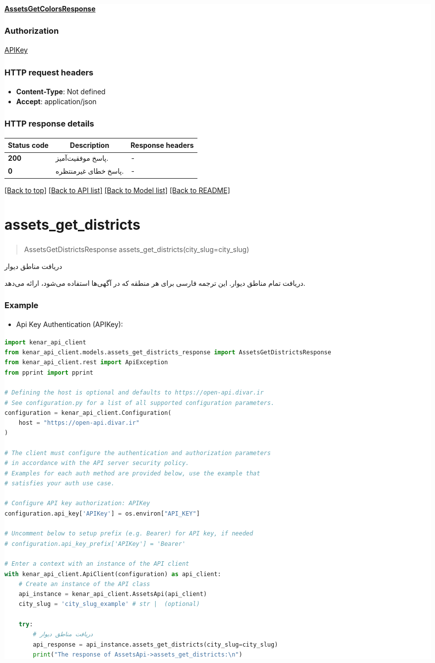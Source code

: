 [**AssetsGetColorsResponse**](AssetsGetColorsResponse.md)

### Authorization

[APIKey](../README.md#APIKey)

### HTTP request headers

 - **Content-Type**: Not defined
 - **Accept**: application/json

### HTTP response details

| Status code | Description | Response headers |
|-------------|-------------|------------------|
**200** | پاسخ موفقیت‌آمیز. |  -  |
**0** | پاسخ خطای غیرمنتظره. |  -  |

[[Back to top]](#) [[Back to API list]](../README.md#documentation-for-api-endpoints) [[Back to Model list]](../README.md#documentation-for-models) [[Back to README]](../README.md)

# **assets_get_districts**
> AssetsGetDistrictsResponse assets_get_districts(city_slug=city_slug)

دریافت مناطق دیوار

دریافت تمام مناطق دیوار. این ترجمه فارسی برای هر منطقه که در آگهی‌ها استفاده می‌شود، ارائه می‌دهد.

### Example

* Api Key Authentication (APIKey):

```python
import kenar_api_client
from kenar_api_client.models.assets_get_districts_response import AssetsGetDistrictsResponse
from kenar_api_client.rest import ApiException
from pprint import pprint

# Defining the host is optional and defaults to https://open-api.divar.ir
# See configuration.py for a list of all supported configuration parameters.
configuration = kenar_api_client.Configuration(
    host = "https://open-api.divar.ir"
)

# The client must configure the authentication and authorization parameters
# in accordance with the API server security policy.
# Examples for each auth method are provided below, use the example that
# satisfies your auth use case.

# Configure API key authorization: APIKey
configuration.api_key['APIKey'] = os.environ["API_KEY"]

# Uncomment below to setup prefix (e.g. Bearer) for API key, if needed
# configuration.api_key_prefix['APIKey'] = 'Bearer'

# Enter a context with an instance of the API client
with kenar_api_client.ApiClient(configuration) as api_client:
    # Create an instance of the API class
    api_instance = kenar_api_client.AssetsApi(api_client)
    city_slug = 'city_slug_example' # str |  (optional)

    try:
        # دریافت مناطق دیوار
        api_response = api_instance.assets_get_districts(city_slug=city_slug)
        print("The response of AssetsApi->assets_get_districts:\n")
```